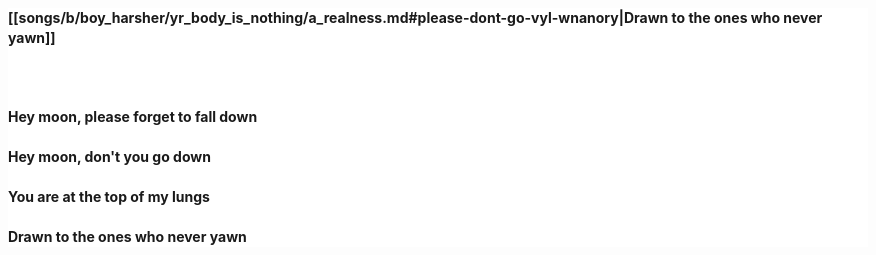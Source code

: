 #### [[songs/b/boy_harsher/yr_body_is_nothing/a_realness.md#please-dont-go-vyl-wnanory|Drawn to the ones who never yawn]]
&nbsp;
#### Hey moon, please forget to fall down
#### Hey moon, don't you go down
#### You are at the top of my lungs
#### Drawn to the ones who never yawn
